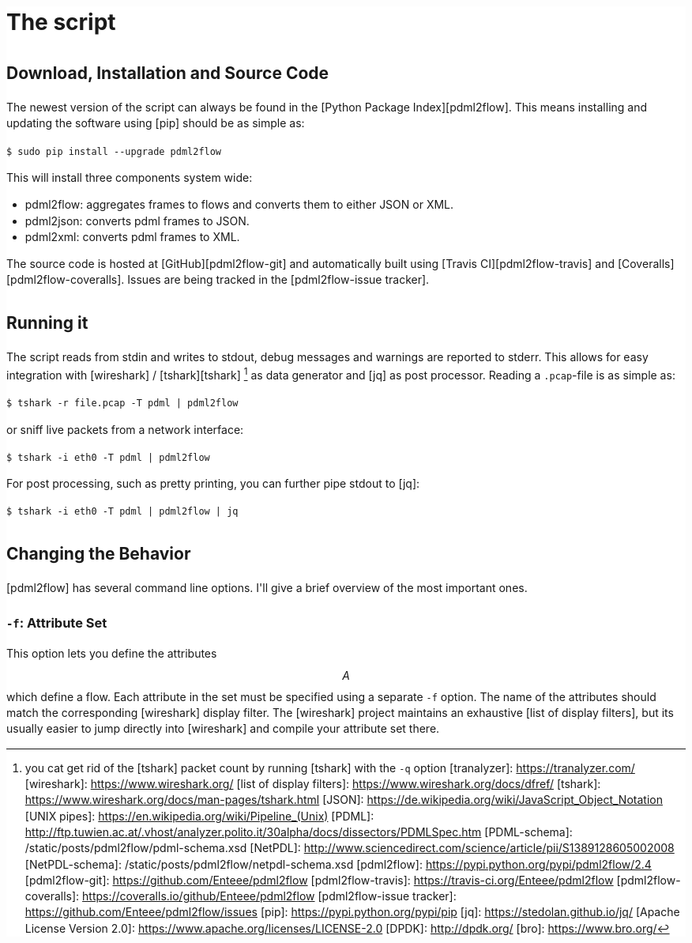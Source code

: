 # The script

## Download, Installation and Source Code

The newest version of the script can always be found in the [Python Package Index][pdml2flow]. This means installing and updating the software using [pip] should be as simple as:

```shell
$ sudo pip install --upgrade pdml2flow
```

This will install three components system wide:

* pdml2flow: aggregates frames to flows and converts them to either JSON or XML.
* pdml2json: converts pdml frames to JSON.
* pdml2xml: converts pdml frames to XML.

The source code is hosted at [GitHub][pdml2flow-git] and automatically built using [Travis CI][pdml2flow-travis] and [Coveralls][pdml2flow-coveralls]. Issues are being tracked in the [pdml2flow-issue tracker].

## Running it

The script reads from stdin and writes to stdout, debug messages and warnings are reported to stderr. This allows for easy integration with [wireshark] / [tshark][tshark] [^7] as data generator and [jq] as post processor. Reading a `.pcap`-file is as simple as:

```shell
$ tshark -r file.pcap -T pdml | pdml2flow
```

or sniff live packets from a network interface:

```shell
$ tshark -i eth0 -T pdml | pdml2flow
```

For post processing, such as pretty printing, you can further pipe stdout to [jq]:

```shell
$ tshark -i eth0 -T pdml | pdml2flow | jq
```

## Changing the Behavior

[pdml2flow] has several command line options. I'll give a brief overview of the most important ones.

### ```-f```: Attribute Set

This option lets you define the attributes $$ A $$ which define a flow. Each attribute in the set must be specified using a separate ```-f``` option. The name of the attributes should match the corresponding [wireshark] display filter. The [wireshark] project maintains an exhaustive [list of display filters], but its usually easier to jump directly into [wireshark] and compile your attribute set there.

[^1]: [RFC2722 Traffic Flow Measurement: Architecture](https://tools.ietf.org/html/rfc2722)
[^2]: [RFC3697 IPv6 Flow Label Specification](https://tools.ietf.org/html/rfc3697)
[^3]: [RFC3917 Requirements for IP Flow Information Export (IPFIX)](https://tools.ietf.org/html/rfc3917)
[^4]: The stereotype of the modern geek
[^5]: Zechariah 2:5
[^6]: and stop doing all this nasty math
[^7]: you cat get rid of the [tshark] packet count by running [tshark] with the ```-q``` option
[tranalyzer]: https://tranalyzer.com/
[wireshark]: https://www.wireshark.org/
[list of display filters]: https://www.wireshark.org/docs/dfref/
[tshark]: https://www.wireshark.org/docs/man-pages/tshark.html
[JSON]: https://de.wikipedia.org/wiki/JavaScript_Object_Notation
[UNIX pipes]: https://en.wikipedia.org/wiki/Pipeline_(Unix)
[PDML]: http://ftp.tuwien.ac.at/.vhost/analyzer.polito.it/30alpha/docs/dissectors/PDMLSpec.htm
[PDML-schema]: /static/posts/pdml2flow/pdml-schema.xsd
[NetPDL]: http://www.sciencedirect.com/science/article/pii/S1389128605002008
[NetPDL-schema]: /static/posts/pdml2flow/netpdl-schema.xsd
[pdml2flow]: https://pypi.python.org/pypi/pdml2flow/2.4
[pdml2flow-git]: https://github.com/Enteee/pdml2flow
[pdml2flow-travis]: https://travis-ci.org/Enteee/pdml2flow
[pdml2flow-coveralls]: https://coveralls.io/github/Enteee/pdml2flow
[pdml2flow-issue tracker]: https://github.com/Enteee/pdml2flow/issues
[pip]: https://pypi.python.org/pypi/pip
[jq]: https://stedolan.github.io/jq/
[Apache License Version 2.0]: https://www.apache.org/licenses/LICENSE-2.0
[DPDK]: http://dpdk.org/
[bro]: https://www.bro.org/